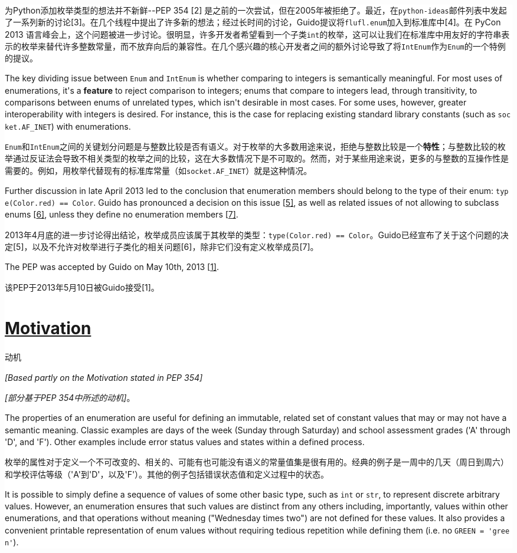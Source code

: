 为Python添加枚举类型的想法并不新鲜--PEP 354 [2] 是之前的一次尝试，但在2005年被拒绝了。最近，在`python-ideas`邮件列表中发起了一系列新的讨论[3]。在几个线程中提出了许多新的想法；经过长时间的讨论，Guido提议将`flufl.enum`加入到标准库中[4]。在 PyCon 2013 语言峰会上，这个问题被进一步讨论。很明显，许多开发者希望看到一个子类`int`的枚举，这可以让我们在标准库中用友好的字符串表示的枚举来替代许多整数常量，而不放弃向后的兼容性。在几个感兴趣的核心开发者之间的额外讨论导致了将`IntEnum`作为`Enum`的一个特例的提议。

The key dividing issue between `Enum` and `IntEnum` is whether comparing to integers is semantically meaningful. For most uses of enumerations, it's a **feature** to reject comparison to integers; enums that compare to integers lead, through transitivity, to comparisons between enums of unrelated types, which isn't desirable in most cases. For some uses, however, greater interoperability with integers is desired. For instance, this is the case for replacing existing standard library constants (such as `socket.AF_INET`) with enumerations.

`Enum`和`IntEnum`之间的关键划分问题是与整数比较是否有语义。对于枚举的大多数用途来说，拒绝与整数比较是一个**特性**；与整数比较的枚举通过反证法会导致不相关类型的枚举之间的比较，这在大多数情况下是不可取的。然而，对于某些用途来说，更多的与整数的互操作性是需要的。例如，用枚举代替现有的标准库常量（如`socket.AF_INET`）就是这种情况。

Further discussion in late April 2013 led to the conclusion that enumeration members should belong to the type of their enum: `type(Color.red) == Color`. Guido has pronounced a decision on this issue [[5\]](https://github.com/icexmoon/PEP-CN/blob/main/peps/PEP%20435%20--%20Adding%20an%20Enum%20type%20to%20the%20Python%20standard%20library.md#id15), as well as related issues of not allowing to subclass enums [[6\]](https://github.com/icexmoon/PEP-CN/blob/main/peps/PEP%20435%20--%20Adding%20an%20Enum%20type%20to%20the%20Python%20standard%20library.md#id16), unless they define no enumeration members [[7\]](https://github.com/icexmoon/PEP-CN/blob/main/peps/PEP%20435%20--%20Adding%20an%20Enum%20type%20to%20the%20Python%20standard%20library.md#id17).

2013年4月底的进一步讨论得出结论，枚举成员应该属于其枚举的类型：`type(Color.red) == Color`。Guido已经宣布了关于这个问题的决定[5]，以及不允许对枚举进行子类化的相关问题[6]，除非它们没有定义枚举成员[7]。

The PEP was accepted by Guido on May 10th, 2013 [[1\]](https://github.com/icexmoon/PEP-CN/blob/main/peps/PEP%20435%20--%20Adding%20an%20Enum%20type%20to%20the%20Python%20standard%20library.md#id11).

该PEP于2013年5月10日被Guido接受[1]。

# [Motivation](https://github.com/icexmoon/PEP-CN/blob/main/peps/PEP%20435%20--%20Adding%20an%20Enum%20type%20to%20the%20Python%20standard%20library.md#id23)

动机

*[Based partly on the Motivation stated in PEP 354]*

*[部分基于PEP 354中所述的动机]*。

The properties of an enumeration are useful for defining an immutable, related set of constant values that may or may not have a semantic meaning. Classic examples are days of the week (Sunday through Saturday) and school assessment grades ('A' through 'D', and 'F'). Other examples include error status values and states within a defined process.

枚举的属性对于定义一个不可改变的、相关的、可能有也可能没有语义的常量值集是很有用的。经典的例子是一周中的几天（周日到周六）和学校评估等级（'A'到'D'，以及'F'）。其他的例子包括错误状态值和定义过程中的状态。

It is possible to simply define a sequence of values of some other basic type, such as `int` or `str`, to represent discrete arbitrary values. However, an enumeration ensures that such values are distinct from any others including, importantly, values within other enumerations, and that operations without meaning ("Wednesday times two") are not defined for these values. It also provides a convenient printable representation of enum values without requiring tedious repetition while defining them (i.e. no `GREEN = 'green'`).
